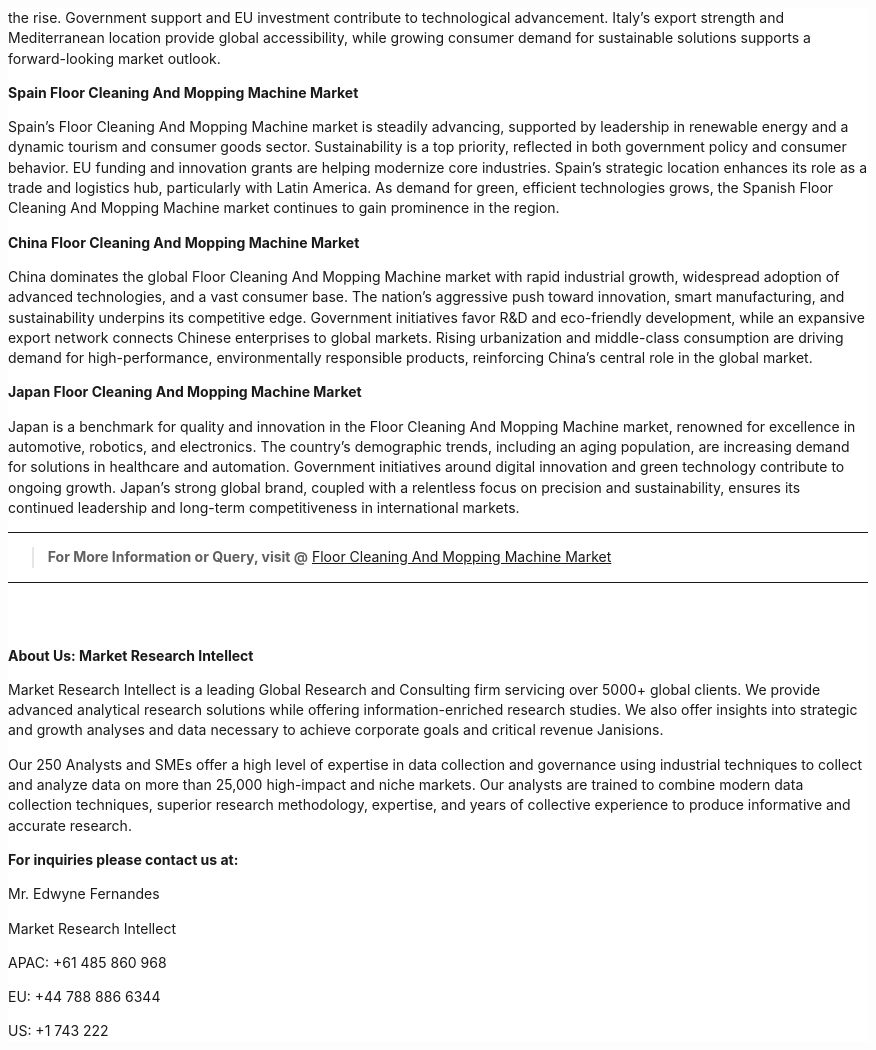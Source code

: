 the rise. Government support and EU investment contribute to technological advancement. Italy&rsquo;s export strength and Mediterranean location provide global accessibility, while growing consumer demand for sustainable solutions supports a forward-looking market outlook.</p><p class="" data-start="4424" data-end="4975"><strong data-start="4424" data-end="4445">Spain Floor Cleaning And Mopping Machine Market</strong></p><p class="" data-start="4424" data-end="4975">Spain&rsquo;s Floor Cleaning And Mopping Machine market is steadily advancing, supported by leadership in renewable energy and a dynamic tourism and consumer goods sector. Sustainability is a top priority, reflected in both government policy and consumer behavior. EU funding and innovation grants are helping modernize core industries. Spain&rsquo;s strategic location enhances its role as a trade and logistics hub, particularly with Latin America. As demand for green, efficient technologies grows, the Spanish Floor Cleaning And Mopping Machine market continues to gain prominence in the region.</p><p class="" data-start="4977" data-end="5589"><strong data-start="4977" data-end="4998">China Floor Cleaning And Mopping Machine Market</strong></p><p class="" data-start="4977" data-end="5589">China dominates the global Floor Cleaning And Mopping Machine market with rapid industrial growth, widespread adoption of advanced technologies, and a vast consumer base. The nation&rsquo;s aggressive push toward innovation, smart manufacturing, and sustainability underpins its competitive edge. Government initiatives favor R&amp;D and eco-friendly development, while an expansive export network connects Chinese enterprises to global markets. Rising urbanization and middle-class consumption are driving demand for high-performance, environmentally responsible products, reinforcing China&rsquo;s central role in the global market.</p><p class="" data-start="5591" data-end="6162"><strong data-start="5591" data-end="5612">Japan Floor Cleaning And Mopping Machine Market</strong></p><p class="" data-start="5591" data-end="6162">Japan is a benchmark for quality and innovation in the Floor Cleaning And Mopping Machine market, renowned for excellence in automotive, robotics, and electronics. The country&rsquo;s demographic trends, including an aging population, are increasing demand for solutions in healthcare and automation. Government initiatives around digital innovation and green technology contribute to ongoing growth. Japan&rsquo;s strong global brand, coupled with a relentless focus on precision and sustainability, ensures its continued leadership and long-term competitiveness in international markets.</p><hr /><blockquote><p><span class="font-[700]"><strong>For More Information or Query, visit&nbsp;@</strong>&nbsp;</span><span class="font-[700]"><a href="https://www.marketresearchintellect.com/product/global-floor-cleaning-and-mopping-machine-market-size-and-forecast/?utm_source=Linkedin&utm_medium=026" target="_blank" data-tracking-control-name="article-ssr-frontend-pulse_little-text-block" data-tracking-will-navigate="" data-test-link="">Floor Cleaning And Mopping Machine Market</a></span></p></blockquote><hr /><h3>&nbsp;</h3><p><strong><span class="font-[700]">About Us: Market Research Intellect</span></strong></p><p><span class="">Market Research Intellect is a leading Global Research and Consulting firm servicing over 5000+ global clients. We provide advanced analytical research solutions while offering information-enriched research studies.&nbsp;</span>We also offer insights into strategic and growth analyses and data necessary to achieve corporate goals and critical revenue Janisions.</p><p><span class="">Our 250 Analysts and SMEs offer a high level of expertise in data collection and governance using industrial techniques to collect and analyze data on more than 25,000 high-impact and niche markets. Our analysts are trained to combine modern data collection techniques, superior research methodology, expertise, and years of collective experience to produce informative and accurate research.</span></p><p><strong>For inquiries please contact us at:</strong></p><p>Mr. Edwyne Fernandes</p><p>Market Research Intellect</p><p>APAC: +61 485 860 968</p><p>EU: +44 788 886 6344</p><p>US: +1 743 222